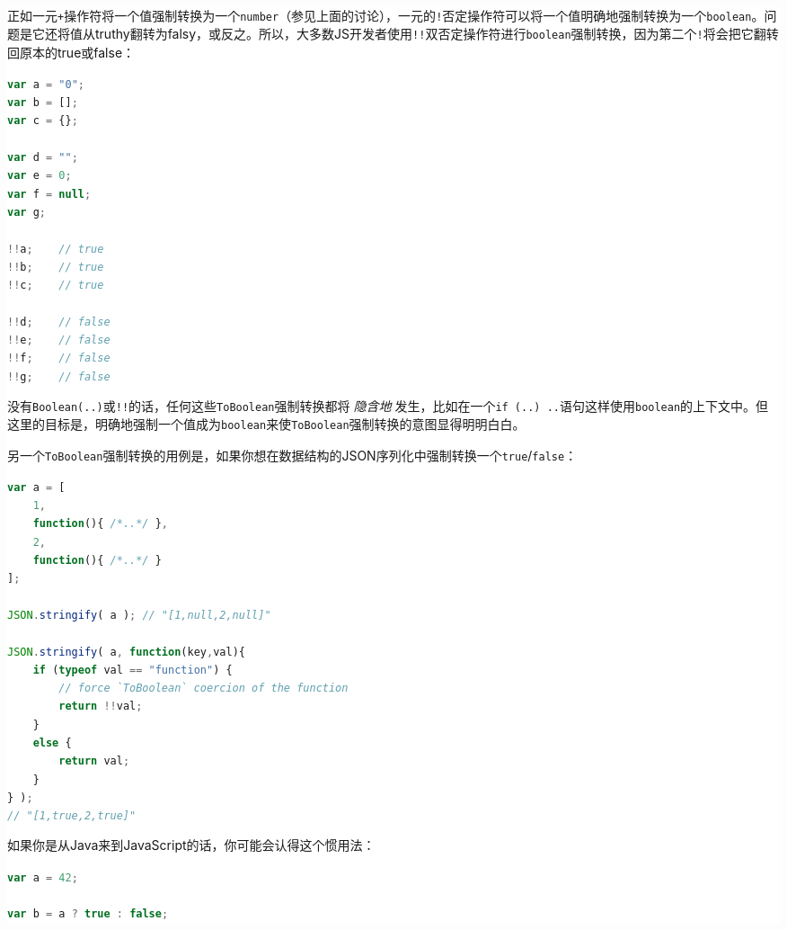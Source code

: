 正如一元`+`操作符将一个值强制转换为一个`number`（参见上面的讨论），一元的`!`否定操作符可以将一个值明确地强制转换为一个`boolean`。问题是它还将值从truthy翻转为falsy，或反之。所以，大多数JS开发者使用`!!`双否定操作符进行`boolean`强制转换，因为第二个`!`将会把它翻转回原本的true或false：

```js
var a = "0";
var b = [];
var c = {};

var d = "";
var e = 0;
var f = null;
var g;

!!a;	// true
!!b;	// true
!!c;	// true

!!d;	// false
!!e;	// false
!!f;	// false
!!g;	// false
```

没有`Boolean(..)`或`!!`的话，任何这些`ToBoolean`强制转换都将 *隐含地* 发生，比如在一个`if (..) ..`语句这样使用`boolean`的上下文中。但这里的目标是，明确地强制一个值成为`boolean`来使`ToBoolean`强制转换的意图显得明明白白。

另一个`ToBoolean`强制转换的用例是，如果你想在数据结构的JSON序列化中强制转换一个`true`/`false`：

```js
var a = [
	1,
	function(){ /*..*/ },
	2,
	function(){ /*..*/ }
];

JSON.stringify( a ); // "[1,null,2,null]"

JSON.stringify( a, function(key,val){
	if (typeof val == "function") {
		// force `ToBoolean` coercion of the function
		return !!val;
	}
	else {
		return val;
	}
} );
// "[1,true,2,true]"
```

如果你是从Java来到JavaScript的话，你可能会认得这个惯用法：

```js
var a = 42;

var b = a ? true : false;
```
